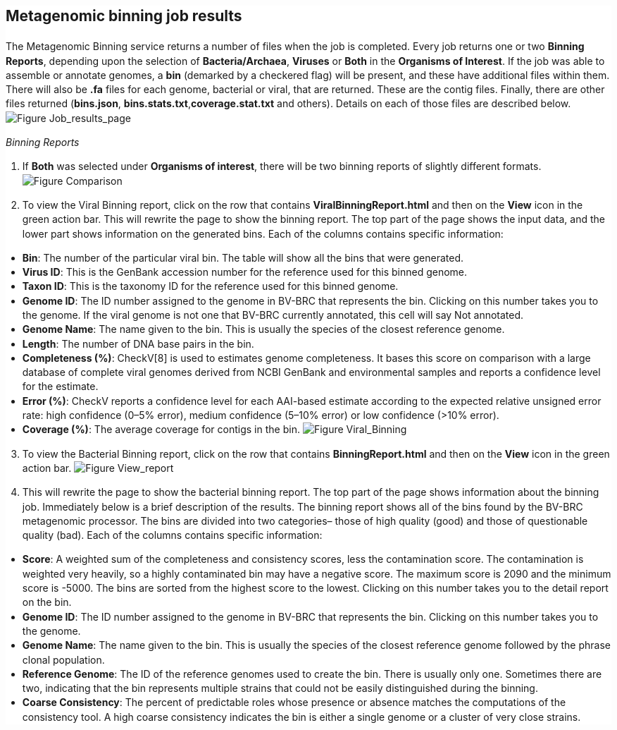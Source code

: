 ## Metagenomic binning job results 
The Metagenomic Binning service returns a number of files when the job is completed.  Every job returns one or two **Binning Reports**, depending upon the selection of **Bacteria/Archaea**, **Viruses** or **Both** in the **Organisms of Interest**.  If the job was able to assemble or annotate genomes, a **bin** (demarked by a checkered flag) will be present, and these have additional files within them.  There will also be **.fa** files for each genome, bacterial or viral, that are returned.  These are the contig files.  Finally, there are other files returned (**bins.json**, **bins.stats.txt**,**coverage.stat.txt** and others).  Details on each of those files are described below.
![Figure Job_results_page](./images/Job_results_page.png "Figure Job_results_page")

*Binning Reports*
1.	If **Both** was selected under **Organisms of interest**, there will be two binning reports of slightly different formats.
![Figure Comparison](./images/Binning_report_comparison.png "Figure Comparison")

3.	To view the Viral Binning report, click on the row that contains **ViralBinningReport.html**  and then on the **View** icon in the green action bar.  This will rewrite the page to show the binning report. The top part of the page shows the input data, and the lower part shows information on the generated bins.  Each of the columns contains specific information:
*	**Bin**: The number of the particular viral bin.  The table will show all the bins that were generated.
*	**Virus ID**: This is the GenBank accession number for the reference used for this binned genome.
*	**Taxon ID**:  This is the taxonomy ID for the reference used for this binned genome.
*	**Genome ID**: The ID number assigned to the genome in BV-BRC that represents the bin. Clicking on this number takes you to the genome.  If the viral genome is not one that BV-BRC currently annotated, this cell will say Not annotated.
*	**Genome Name**:  The name given to the bin. This is usually the species of the closest reference genome.
*	**Length**: The number of DNA base pairs in the bin.
*	**Completeness (%)**: CheckV[8] is used to estimates genome completeness.  It bases this score on comparison with a large database of complete viral genomes derived from NCBI GenBank and environmental samples and reports a confidence level for the estimate.
*	**Error (%)**: CheckV reports a confidence level for each AAI-based estimate according to the expected relative unsigned error rate: high confidence (0–5% error), medium confidence (5–10% error) or low confidence (>10% error).
*	**Coverage (%)**: The average coverage for contigs in the bin. 
![Figure Viral_Binning](./images/ViralBinningReport.png "Figure Viral_Binning")

3.	To view the Bacterial Binning report, click on the row that contains **BinningReport.html**  and then on the **View** icon in the green action bar.
![Figure View_report](./images/View_BinningReport.png "Figure View_report")

4.	This will rewrite the page to show the bacterial binning report. The top part of the page shows information about the binning job. Immediately below is a brief description of the results. The binning report shows all of the bins found by the BV-BRC metagenomic processor. The bins are divided into two categories– those of high quality (good) and those of questionable quality (bad).  Each of the columns contains specific information:
*	**Score**: A weighted sum of the completeness and consistency scores, less the contamination score. The contamination is weighted very heavily, so a highly contaminated bin may have a negative score. The maximum score is 2090 and the minimum score is -5000. The bins are sorted from the highest score to the lowest. Clicking on this number takes you to the detail report on the bin.
*	**Genome ID**: The ID number assigned to the genome in BV-BRC that represents the bin. Clicking on this number takes you to the genome.
*	**Genome Name**: The name given to the bin. This is usually the species of the closest reference genome followed by the phrase clonal population.
*	**Reference Genome**: The ID of the reference genomes used to create the bin. There is usually only one. Sometimes there are two, indicating that the bin represents multiple strains that could not be easily distinguished during the binning. 
*	**Coarse Consistency**: The percent of predictable roles whose presence or absence matches the computations of the consistency tool. A high coarse consistency indicates the bin is either a single genome or a cluster of very close strains.